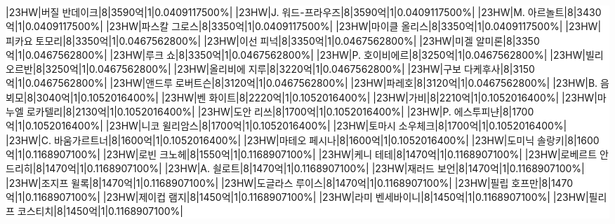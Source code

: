 |23HW|버질 반데이크|8|3590억|1|0.0409117500%|
|23HW|J. 워드-프라우즈|8|3590억|1|0.0409117500%|
|23HW|M. 아르놀트|8|3430억|1|0.0409117500%|
|23HW|파스칼 그로스|8|3350억|1|0.0409117500%|
|23HW|마이클 올리스|8|3350억|1|0.0409117500%|
|23HW|피카요 토모리|8|3350억|1|0.0467562800%|
|23HW|이선 피넉|8|3350억|1|0.0467562800%|
|23HW|미겔 알미론|8|3350억|1|0.0467562800%|
|23HW|루크 쇼|8|3350억|1|0.0467562800%|
|23HW|P. 호이비에르|8|3250억|1|0.0467562800%|
|23HW|빌리 오르반|8|3250억|1|0.0467562800%|
|23HW|올리비에 지루|8|3220억|1|0.0467562800%|
|23HW|구보 다케후사|8|3150억|1|0.0467562800%|
|23HW|앤드루 로버트슨|8|3120억|1|0.0467562800%|
|23HW|파레호|8|3120억|1|0.0467562800%|
|23HW|B. 음뵈모|8|3040억|1|0.1052016400%|
|23HW|벤 화이트|8|2220억|1|0.1052016400%|
|23HW|가비|8|2210억|1|0.1052016400%|
|23HW|마누엘 로카텔리|8|2130억|1|0.1052016400%|
|23HW|도안 리쓰|8|1700억|1|0.1052016400%|
|23HW|P. 에스투피냔|8|1700억|1|0.1052016400%|
|23HW|니코 윌리암스|8|1700억|1|0.1052016400%|
|23HW|토마시 소우체크|8|1700억|1|0.1052016400%|
|23HW|C. 바움가르트너|8|1600억|1|0.1052016400%|
|23HW|마테오 페시나|8|1600억|1|0.1052016400%|
|23HW|도미닉 솔랑키|8|1600억|1|0.1168907100%|
|23HW|로빈 크노헤|8|1550억|1|0.1168907100%|
|23HW|케니 테테|8|1470억|1|0.1168907100%|
|23HW|로베르트 안드리히|8|1470억|1|0.1168907100%|
|23HW|A. 쇨로트|8|1470억|1|0.1168907100%|
|23HW|재러드 보언|8|1470억|1|0.1168907100%|
|23HW|조지프 윌록|8|1470억|1|0.1168907100%|
|23HW|도글라스 루이스|8|1470억|1|0.1168907100%|
|23HW|필립 호프만|8|1470억|1|0.1168907100%|
|23HW|제이컵 램지|8|1450억|1|0.1168907100%|
|23HW|라미 벤세바이니|8|1450억|1|0.1168907100%|
|23HW|필리프 코스티치|8|1450억|1|0.1168907100%|